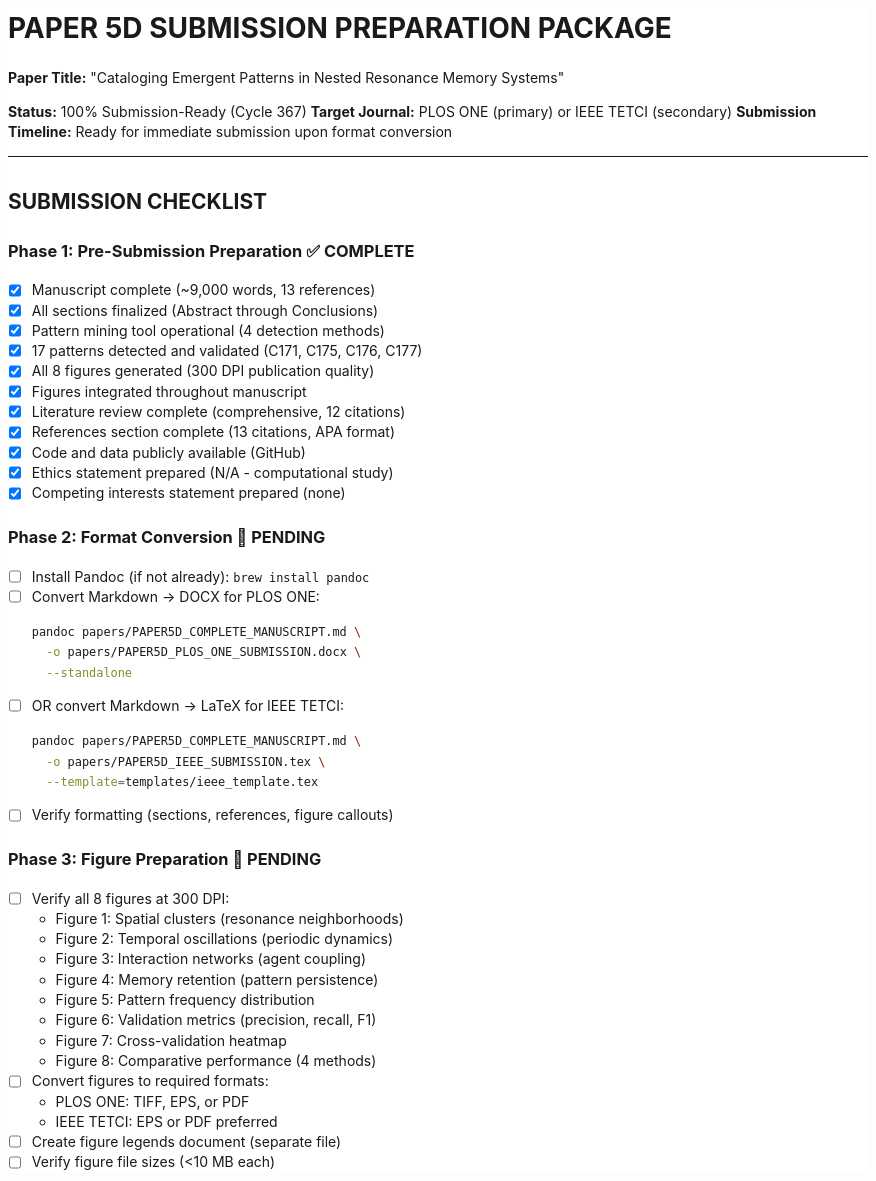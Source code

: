 # PAPER 5D SUBMISSION PREPARATION PACKAGE

**Paper Title:** "Cataloging Emergent Patterns in Nested Resonance Memory Systems"

**Status:** 100% Submission-Ready (Cycle 367)
**Target Journal:** PLOS ONE (primary) or IEEE TETCI (secondary)
**Submission Timeline:** Ready for immediate submission upon format conversion

---

## SUBMISSION CHECKLIST

### Phase 1: Pre-Submission Preparation ✅ COMPLETE
- [x] Manuscript complete (~9,000 words, 13 references)
- [x] All sections finalized (Abstract through Conclusions)
- [x] Pattern mining tool operational (4 detection methods)
- [x] 17 patterns detected and validated (C171, C175, C176, C177)
- [x] All 8 figures generated (300 DPI publication quality)
- [x] Figures integrated throughout manuscript
- [x] Literature review complete (comprehensive, 12 citations)
- [x] References section complete (13 citations, APA format)
- [x] Code and data publicly available (GitHub)
- [x] Ethics statement prepared (N/A - computational study)
- [x] Competing interests statement prepared (none)

### Phase 2: Format Conversion 🔲 PENDING
- [ ] Install Pandoc (if not already): `brew install pandoc`
- [ ] Convert Markdown → DOCX for PLOS ONE:
  ```bash
  pandoc papers/PAPER5D_COMPLETE_MANUSCRIPT.md \
    -o papers/PAPER5D_PLOS_ONE_SUBMISSION.docx \
    --standalone
  ```
- [ ] OR convert Markdown → LaTeX for IEEE TETCI:
  ```bash
  pandoc papers/PAPER5D_COMPLETE_MANUSCRIPT.md \
    -o papers/PAPER5D_IEEE_SUBMISSION.tex \
    --template=templates/ieee_template.tex
  ```
- [ ] Verify formatting (sections, references, figure callouts)

### Phase 3: Figure Preparation 🔲 PENDING
- [ ] Verify all 8 figures at 300 DPI:
  - Figure 1: Spatial clusters (resonance neighborhoods)
  - Figure 2: Temporal oscillations (periodic dynamics)
  - Figure 3: Interaction networks (agent coupling)
  - Figure 4: Memory retention (pattern persistence)
  - Figure 5: Pattern frequency distribution
  - Figure 6: Validation metrics (precision, recall, F1)
  - Figure 7: Cross-validation heatmap
  - Figure 8: Comparative performance (4 methods)
- [ ] Convert figures to required formats:
  - PLOS ONE: TIFF, EPS, or PDF
  - IEEE TETCI: EPS or PDF preferred
- [ ] Create figure legends document (separate file)
- [ ] Verify figure file sizes (<10 MB each)
